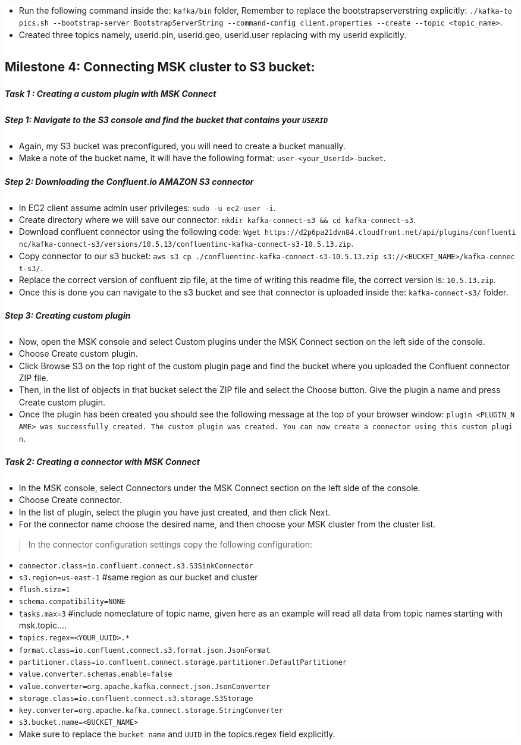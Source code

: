 - Run the following command inside the: `kafka/bin` folder, Remember to replace the bootstrapserverstring explicitly: `./kafka-topics.sh --bootstrap-server BootstrapServerString --command-config client.properties --create --topic <topic_name>`.
- Created three topics namely, userid.pin, userid.geo, userid.user replacing with my userid explicitly.

## Milestone 4: Connecting MSK cluster to S3 bucket:
##### Task 1 : Creating a custom plugin with MSK Connect
##### Step 1: Navigate to the S3 console and find the bucket that contains your `USERID`
- Again, my S3 bucket was preconfigured, you will need to create a bucket manually.
- Make a note of the bucket name, it will have the following format: `user-<your_UserId>-bucket`.
##### Step 2: Downloading the Confluent.io AMAZON S3 connector
- In EC2 client assume admin user privileges: `sudo -u ec2-user -i`.
- Create directory where we will save our connector: `mkdir kafka-connect-s3 && cd kafka-connect-s3`.
- Download confluent connector using the following code: `Wget https://d2p6pa21dvn84.cloudfront.net/api/plugins/confluentinc/kafka-connect-s3/versions/10.5.13/confluentinc-kafka-connect-s3-10.5.13.zip`.
- Copy connector to our s3 bucket: `aws s3 cp ./confluentinc-kafka-connect-s3-10.5.13.zip s3://<BUCKET_NAME>/kafka-connect-s3/`.
- Replace the correct version of confluent zip file, at the time of writing this readme file, the correct version is: `10.5.13.zip`.
- Once this is done you can navigate to the s3 bucket and see that connector is uploaded inside the: `kafka-connect-s3/` folder.
##### Step 3: Creating custom plugin
- Now, open the MSK console and select Custom plugins under the MSK Connect section on the left side of the console.
- Choose Create custom plugin.
- Click Browse S3 on the top right of the custom plugin page and find the bucket where you uploaded the Confluent connector ZIP file.
- Then, in the list of objects in that bucket select the ZIP file and select the Choose button. Give the plugin a name and press Create custom plugin.
- Once the plugin has been created you should see the following message at the top of your browser window:
`plugin <PLUGIN_NAME> was successfully created. The custom plugin was created. You can now create a connector using this custom plugin`.
##### Task 2: Creating a connector with MSK Connect
- In the MSK console, select Connectors under the MSK Connect section on the left side of the console. 
- Choose Create connector.
- In the list of plugin, select the plugin you have just created, and then click Next. 
- For the connector name choose the desired name, and then choose your MSK cluster from the cluster list.
> In the connector configuration settings copy the following configuration:
- `connector.class=io.confluent.connect.s3.S3SinkConnector`
- `s3.region=us-east-1` #same region as our bucket and cluster
- `flush.size=1`
- `schema.compatibility=NONE`
- `tasks.max=3` #include nomeclature of topic name, given here as an example will read all data from topic names starting with msk.topic....
- `topics.regex=<YOUR_UUID>.*` 
- `format.class=io.confluent.connect.s3.format.json.JsonFormat`
- `partitioner.class=io.confluent.connect.storage.partitioner.DefaultPartitioner`
- `value.converter.schemas.enable=false`
- `value.converter=org.apache.kafka.connect.json.JsonConverter`
- `storage.class=io.confluent.connect.s3.storage.S3Storage`
- `key.converter=org.apache.kafka.connect.storage.StringConverter`
- `s3.bucket.name=<BUCKET_NAME>`
- Make sure to replace the `bucket name` and `UUID` in the topics.regex field explicitly.